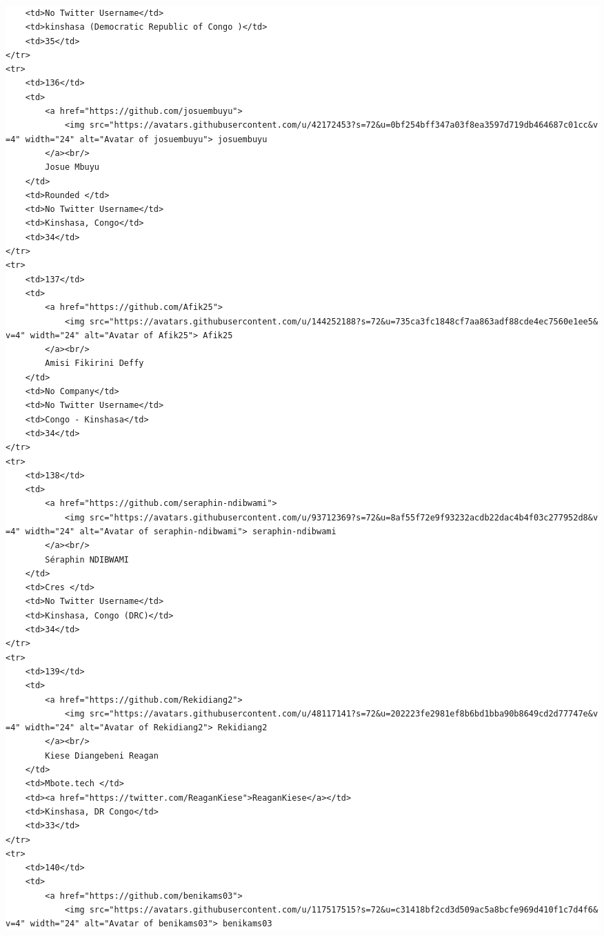 		<td>No Twitter Username</td>
		<td>kinshasa (Democratic Republic of Congo )</td>
		<td>35</td>
	</tr>
	<tr>
		<td>136</td>
		<td>
			<a href="https://github.com/josuembuyu">
				<img src="https://avatars.githubusercontent.com/u/42172453?s=72&u=0bf254bff347a03f8ea3597d719db464687c01cc&v=4" width="24" alt="Avatar of josuembuyu"> josuembuyu
			</a><br/>
			Josue Mbuyu
		</td>
		<td>Rounded </td>
		<td>No Twitter Username</td>
		<td>Kinshasa, Congo</td>
		<td>34</td>
	</tr>
	<tr>
		<td>137</td>
		<td>
			<a href="https://github.com/Afik25">
				<img src="https://avatars.githubusercontent.com/u/144252188?s=72&u=735ca3fc1848cf7aa863adf88cde4ec7560e1ee5&v=4" width="24" alt="Avatar of Afik25"> Afik25
			</a><br/>
			Amisi Fikirini Deffy
		</td>
		<td>No Company</td>
		<td>No Twitter Username</td>
		<td>Congo - Kinshasa</td>
		<td>34</td>
	</tr>
	<tr>
		<td>138</td>
		<td>
			<a href="https://github.com/seraphin-ndibwami">
				<img src="https://avatars.githubusercontent.com/u/93712369?s=72&u=8af55f72e9f93232acdb22dac4b4f03c277952d8&v=4" width="24" alt="Avatar of seraphin-ndibwami"> seraphin-ndibwami
			</a><br/>
			Séraphin NDIBWAMI
		</td>
		<td>Cres </td>
		<td>No Twitter Username</td>
		<td>Kinshasa, Congo (DRC)</td>
		<td>34</td>
	</tr>
	<tr>
		<td>139</td>
		<td>
			<a href="https://github.com/Rekidiang2">
				<img src="https://avatars.githubusercontent.com/u/48117141?s=72&u=202223fe2981ef8b6bd1bba90b8649cd2d77747e&v=4" width="24" alt="Avatar of Rekidiang2"> Rekidiang2
			</a><br/>
			Kiese Diangebeni Reagan
		</td>
		<td>Mbote.tech </td>
		<td><a href="https://twitter.com/ReaganKiese">ReaganKiese</a></td>
		<td>Kinshasa, DR Congo</td>
		<td>33</td>
	</tr>
	<tr>
		<td>140</td>
		<td>
			<a href="https://github.com/benikams03">
				<img src="https://avatars.githubusercontent.com/u/117517515?s=72&u=c31418bf2cd3d509ac5a8bcfe969d410f1c7d4f6&v=4" width="24" alt="Avatar of benikams03"> benikams03
